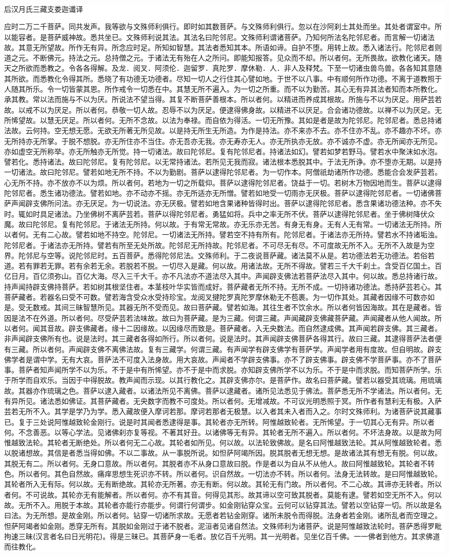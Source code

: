 后汉月氏三藏支娄迦谶译  

应时二万二千菩萨。同共发声。我等欲与文殊师利俱行。即时如其数菩萨。与文殊师利俱行。忽以在沙阿刹土其处而坐。其处者谓室中。所以能容者。是菩萨威神故。悉共坐已。文殊师利说其法。其法名曰陀邻尼。文殊师利谓诸菩萨。乃知何所法名陀邻尼者。而言解一切诸法故。其意无所望故。所作无有异。所念应时足。所知如智慧。其法者悉知其本。所语如谛。自护不堕。用转上故。悉入诸法行。陀邻尼者则道之元。不断佛元。持法之元。总持僧之元。于诸法无有殆在人之所问。即能知报答。见众而不却。所以者何。无所畏故。欲教化诸天。随天之所欲而悉教之。令各各得解。及龙．阅叉．阿须伦．迦留罗．真陀罗．摩休勒．人．非人及释梵。下至一切诸虫兽鸟兽。各各知其意随其所欲。而悉教化令得其所。悉晓了有功德无功德者。尽知一切人之行住其心譬如地。于世不以八事。中有顺何所作功德。不离于道教照于人随其所乐。令一切皆蒙其恩。所作戒令一切悉在中。其慧无所不遍入。为一切之所重。而不以为勤苦。其心无有异其法者知而本所教化。承其教。常以法而施与不以为厌。所说法不望当得。其复不断菩萨善根本。所以者何。以精进而养成其根故。所施与不以为厌足。用萨芸若故。以戒不以为厌足。所以者何。恭敬一切人故。忍辱不以为厌足。便逮得佛身故。以精进不以厌足。合会诸功德故。以禅不以为厌足。无所悕望故。以慧无厌足。所以者何。无所不念故。以法为奉禄。而自依为得活。一切无所豫。其如是者是故为陀邻尼。陀邻尼者。悉总持诸法故。云何持。空无想无愿。无欲无所著无所见故。以是持无所生无所造。为作是持法。亦不来亦不去。亦不住亦不乱。亦不趣亦不坏。亦无所持亦无所掌。于脱不想脱。亦无所住亦不当住。亦无吾亦无我。亦无寿亦无人。亦无所执亦无放。亦不诚亦不虚。亦无所闻亦无所见。亦如虚空无所称举。亦无所触亦无所觉。持一切诸法。故曰陀邻尼。复有陀邻尼者。持诸法如幻。譬若如梦若野马。譬若水中聚沫如水泡。譬若化。悉持诸法。故曰陀邻尼。复有陀邻尼。以无常持诸法。若所见无我而寂。诸法根本悉脱其中。于法无所诤。亦不堕亦无期。以是持一切诸法。故曰陀邻尼。譬若如地无所不持。不以为勤剧。菩萨以逮得陀邻尼者。为一切作本。阿僧祇劫诸所作功德。悉能合会发萨芸若。心无所不持。亦不放亦不以为烦。所以者何。若地为一切之所载仰。菩萨以逮得陀邻尼者。饶益于一切。若树木万物因地而生。菩萨以逮得陀邻尼者。悉生诸功德法。譬若如地。亦不动亦不摇。亦无所适亦无所憎。譬若如地受一切雨亦无厌极。菩萨以逮得陀邻尼者。一切诸佛菩萨声闻辟支佛所问法。亦无厌足。为一切说法。亦无厌极。譬若如地含果诸种皆得时出。菩萨以逮得陀邻尼者。悉含果诸功德法种。亦不失时。辄如时具足诸法。乃坐佛树不离萨芸若。菩萨以得陀邻尼者。勇猛如将。兵中之率无所不伏。菩萨以逮得陀邻尼者。坐于佛树降伏众魔。故曰陀邻尼。复有陀邻尼。于诸法无所持。何以故。于有常无常故。亦无乐亦无苦。有身无有身。无有人无有常。一切诸法无所持。所以者何。无有二心故。譬若如地不持空。陀邻尼。一切诸法无所持。譬若空不持有所有。陀邻尼者。于诸法亦无所持。譬若水不持诸垢浊。陀邻尼者。于诸法亦无所持。譬若有所至无处所故。陀邻尼无所持故。陀邻尼者。不可尽无有尽。不可度故无所不入。无所不入故是为空界。陀邻尼与空等。说陀邻尼时。五百菩萨。悉得陀邻尼法。文殊师利。于二夜说菩萨藏。诸法莫不从是。若功德法若无功德法。若俗若道。若有罪若无罪。若有余若无余。若脱若不脱。一切尽入是藏。何以故。用诸法故。无所不得故。譬若三千大千刹土。含受百亿国土。百亿日月。百亿须弥山。百亿大海。尽入三千大千。亦不凡法亦不道法尽入其中。声闻辟支佛法若菩萨法尽入其中。何以故。悉总持诸行故。持声闻持辟支佛持菩萨。若如树其根坚住者。本茎枝叶华实皆而成好。菩萨藏者无所不持。无所不成。一切持诸功德法。悉持萨芸若心。其菩萨藏者。若器名曰受不可数。譬若海含受众水受持珍宝。龙阅叉揵陀罗真陀罗摩休勒无不苞裹。为一切作其处。其藏者因缘不可数亦如是。受无数戒。其间三昧智慧所见。其器无所不受而见。故曰菩萨藏。譬若如海。其往生者不饮余水。所以者何皆因海故。其在是藏者。皆因是法不在外道。所以者何。尽受萨芸若法味故。故曰为菩萨藏。是为三藏。何谓三藏。声闻藏辟支佛藏菩萨藏。声闻藏者从他人闻故。所以者何。闻其音故。辟支佛藏者。缘十二因缘故。以因缘尽而致是。菩萨藏者。入无央数法。而自然逮成佛。其声闻若辟支佛。其三藏者。非声闻辟支佛所有也。说是法时。其三藏者各得如所行。所以者何。说是法时。其声闻辟支佛菩萨各得其行。故曰三藏。其逮得菩萨法者便有三藏。所以者何。声闻辟支佛不离佛法故。复有三藏学。何谓三藏。有声闻学有辟支佛学有菩萨学。声闻学者用有度故。但自明故。辟支佛学者是谓中学。无有大哀。菩萨法不可度入法身故。用大哀故。声闻者不学辟支佛事。亦不了辟支佛事。辟支佛不学菩萨事。亦不了菩萨事。菩萨者知声闻所学不以为乐。不于是中有所悕望。亦不于是中而求脱。亦知辟支佛所学不以为乐。不于是中而求脱。而知菩萨所学。乐于所学而自欢乐。当因于中得脱故。教声闻而示现。以其行教化之。其辟支佛亦尔。是菩萨作。故名曰菩萨藏。譬若以器受其琉璃。用琉璃故。其器亦作琉璃之色。菩萨以逮入藏者。以诸法所见不离佛。菩萨以逮藏者。诸所见法悉见于佛法。菩萨悉无所不学诸法。所以者何。无有异所见。诸法悉如佛证。其菩萨藏者。无央数字而教不可度处。所以者何。无增减故。不可议光明悉照于冥。所作者有慧利无有极。入萨芸若无所不入。其学是学乃为学。悉入藏故便入摩诃若那。摩诃若那者无极慧。以入者其未入者而入之。尔时文殊师利。为诸菩萨说其藏事已。复于三处说阿惟越致轮金刚行。说是时其闻者悉逮得是事。其轮者亦无所转。阿惟越致轮者。无所悕望。于一切其心无有异。所以者何。不念善恶。以等心学法。见诸佛刹亦复等视。不著其好丑。以诸佛等无有异。其轮者无所不遍入。所以者何。不坏法身故。以是故为阿惟越致法轮。其轮者无断绝处。所以者何无二心故。其轮者如所见。何以故。以法轮致佛故。是名曰阿惟越致法轮。其从阿惟越致轮者。悉以脱诸想故。其信是者悉当得如佛。不以二事故。从一事脱所说。如怛萨阿竭所因。脱其脱者无想无想。是故诸法其有想无有脱。何以故。其脱无有二。所以者何。无身口意故。所以者何。其脱者亦不从身口意故曰脱。作是者以为自从不从他人。故曰阿惟越致轮。其轮者不转色。所以者何。其色自然故。痛痒思想生死识亦不转。所以者何。识自然故。一切法亦不转。所以者何。法身无法转故。是曰阿惟越致轮。其轮者所入无有际。何以故。无有断绝故。其轮亦无所著。亦无有断。何以故。其轮无有门故。所以者何。不二心故。其谛亦无转者。所以者何。不可说故。其轮亦无有能解者。所以者何。亦不有其音。何得见其形。故其谛以空可致其脱者。莫能有逮。譬若如空无所不入。何以故。无所不入。用脱于本故。其轮者亦能行亦能步。何谓行何谓步。如金刚钻穿众宝。云何可以钻穿其法。譬若以空钻穿一切。所以故是名曰法。为无所想。是故金刚。所以者何。钻穿一切诸所求故。无愿者若钻金刚穿。诸所未脱令而得脱。法身者若金刚。诸所乱者而空理之。怛萨阿竭者如金刚。悉穿无所有。其脱如金刚过于诸不脱者。泥洹者见诸自然法。文殊师利为诸菩萨。说是阿惟越致法轮时。菩萨悉得罗毗拘速三昧(汉言者名曰日光明花)。得是三昧已。其菩萨身一毛者。放亿百千光明。其一光明者。见坐亿百千佛。一一佛者到他方。其求佛道而往教化。  
